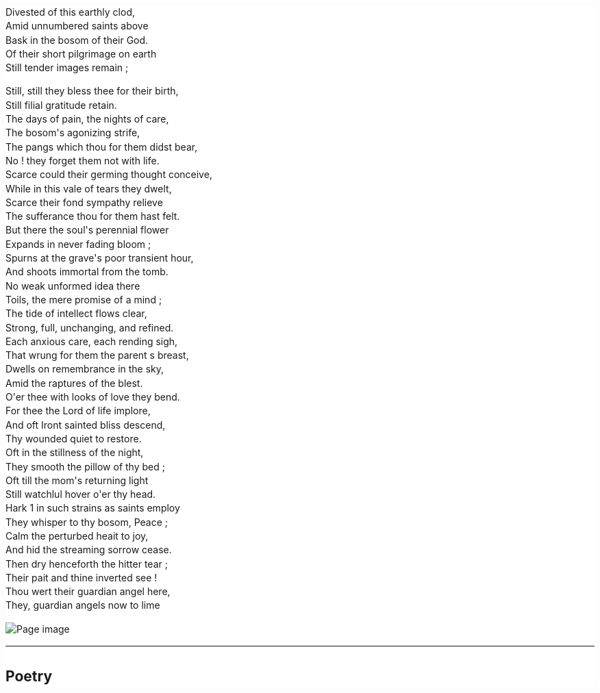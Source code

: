 Divested of this earthly clod,  
Amid unnumbered saints above  
Bask in the bosom of their God.  
Of their short pilgrimage on earth  
Still tender images remain ;  
  
Still, still they bless thee for their birth,  
Still filial gratitude retain.  
The days of pain, the nights of care,  
The bosom&#x27;s agonizing strife,  
The pangs which thou for them didst bear,  
No ! they forget them not with life.  
Scarce could their germing thought conceive,  
While in this vale of tears they dwelt,  
Scarce their fond sympathy relieve  
The sufferance thou for them hast felt.  
But there the soul&#x27;s perennial flower  
Expands in never fading bloom ;  
Spurns at the grave&#x27;s poor transient hour,  
And shoots immortal from the tomb.  
No weak unformed idea there  
Toils, the mere promise of a mind ;  
The tide of intellect flows clear,  
Strong, full, unchanging, and refined.  
Each anxious care, each rending sigh,  
That wrung for them the parent s breast,  
Dwells on remembrance in the sky,  
Amid the raptures of the blest.  
O&#x27;er thee with looks of love they bend.  
For thee the Lord of life implore,  
And oft Iront sainted bliss descend,  
Thy wounded quiet to restore.  
Oft in the stillness of the night,  
They smooth the pillow of thy bed ;  
Oft till the mom&#x27;s returning light  
Still watchlul hover o&#x27;er thy head.  
Hark 1 in such strains as saints employ  
They whisper to thy bosom, Peace ;  
Calm the perturbed heait to joy,  
And hid the streaming sorrow cease.  
Then dry henceforth the hitter tear ;  
Their pait and thine inverted see !  
Thou wert their guardian angel here,  
They, guardian angels now to lime
</td><td style="width: 50%; max-height: 75%; margin: auto; display: block;">
<img alt="Page image" src="https://tile.loc.gov/image-services/iiif/service:ndnp:deu:batch_deu_kedavra_ver01:data:sn82014894:00271741194:1824073001:1161/pct:31.222587719298247,5.541784702549575,43.58552631578947,89.05807365439094/!600,600/0/default.jpg"/>
</td>
</tr></table>

---

## Poetry
